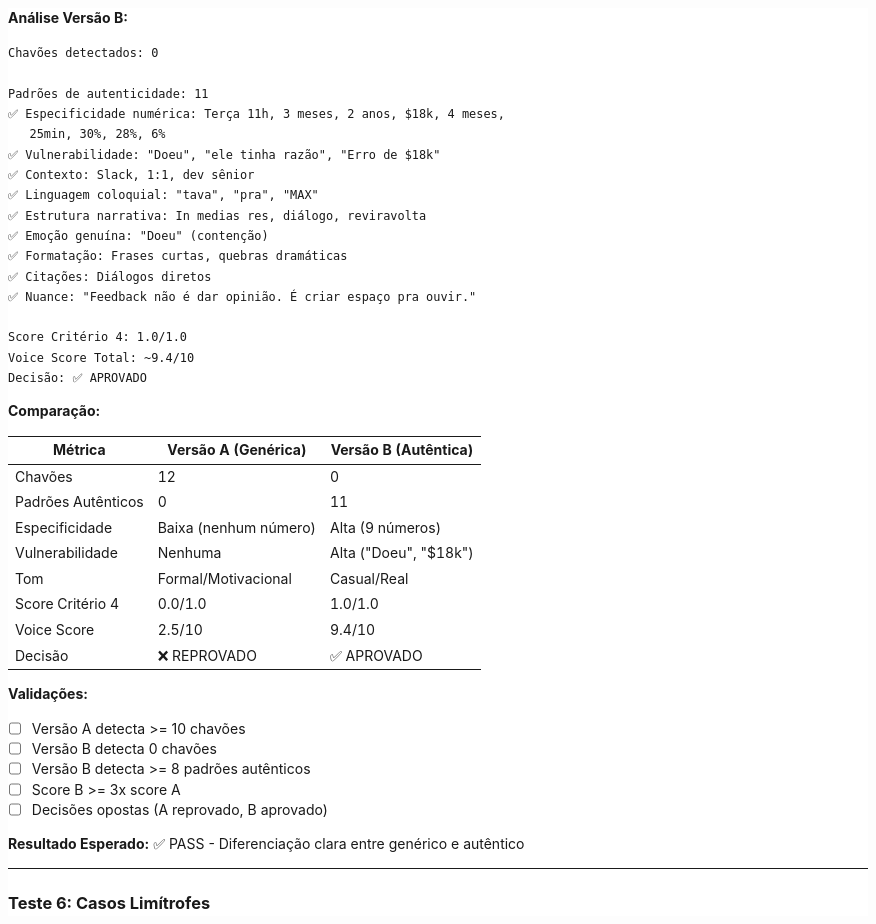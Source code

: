 **Análise Versão B:**

```
Chavões detectados: 0

Padrões de autenticidade: 11
✅ Especificidade numérica: Terça 11h, 3 meses, 2 anos, $18k, 4 meses,
   25min, 30%, 28%, 6%
✅ Vulnerabilidade: "Doeu", "ele tinha razão", "Erro de $18k"
✅ Contexto: Slack, 1:1, dev sênior
✅ Linguagem coloquial: "tava", "pra", "MAX"
✅ Estrutura narrativa: In medias res, diálogo, reviravolta
✅ Emoção genuína: "Doeu" (contenção)
✅ Formatação: Frases curtas, quebras dramáticas
✅ Citações: Diálogos diretos
✅ Nuance: "Feedback não é dar opinião. É criar espaço pra ouvir."

Score Critério 4: 1.0/1.0
Voice Score Total: ~9.4/10
Decisão: ✅ APROVADO
```

**Comparação:**

| Métrica | Versão A (Genérica) | Versão B (Autêntica) |
|---------|---------------------|----------------------|
| Chavões | 12 | 0 |
| Padrões Autênticos | 0 | 11 |
| Especificidade | Baixa (nenhum número) | Alta (9 números) |
| Vulnerabilidade | Nenhuma | Alta ("Doeu", "$18k") |
| Tom | Formal/Motivacional | Casual/Real |
| Score Critério 4 | 0.0/1.0 | 1.0/1.0 |
| Voice Score | 2.5/10 | 9.4/10 |
| Decisão | ❌ REPROVADO | ✅ APROVADO |

**Validações:**

- [ ] Versão A detecta >= 10 chavões
- [ ] Versão B detecta 0 chavões
- [ ] Versão B detecta >= 8 padrões autênticos
- [ ] Score B >= 3x score A
- [ ] Decisões opostas (A reprovado, B aprovado)

**Resultado Esperado:** ✅ PASS - Diferenciação clara entre genérico e autêntico

---

### Teste 6: Casos Limítrofes

